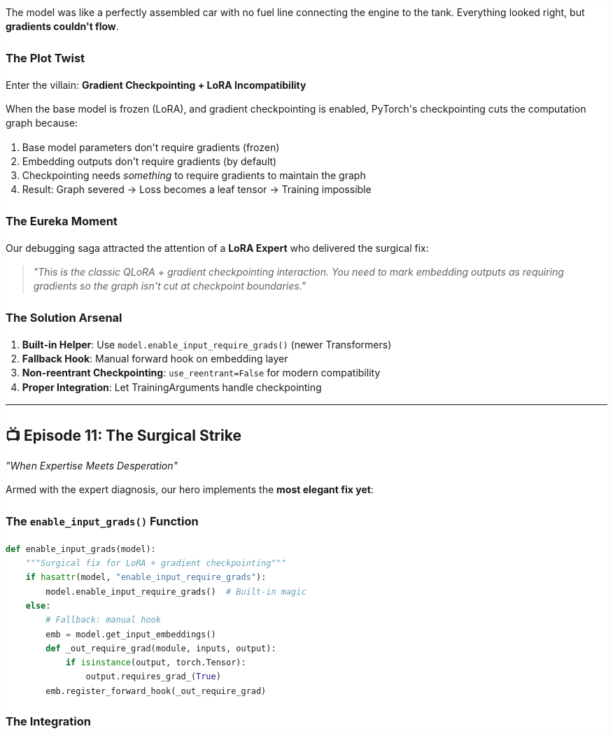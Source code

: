 The model was like a perfectly assembled car with no fuel line connecting the engine to the tank. Everything looked right, but **gradients couldn't flow**.

### The Plot Twist

Enter the villain: **Gradient Checkpointing + LoRA Incompatibility**

When the base model is frozen (LoRA), and gradient checkpointing is enabled, PyTorch's checkpointing cuts the computation graph because:

1. Base model parameters don't require gradients (frozen)
2. Embedding outputs don't require gradients (by default)
3. Checkpointing needs _something_ to require gradients to maintain the graph
4. Result: Graph severed → Loss becomes a leaf tensor → Training impossible

### The Eureka Moment

Our debugging saga attracted the attention of a **LoRA Expert** who delivered the surgical fix:

> _"This is the classic QLoRA + gradient checkpointing interaction. You need to mark embedding outputs as requiring gradients so the graph isn't cut at checkpoint boundaries."_

### The Solution Arsenal

1. **Built-in Helper**: Use `model.enable_input_require_grads()` (newer Transformers)
2. **Fallback Hook**: Manual forward hook on embedding layer
3. **Non-reentrant Checkpointing**: `use_reentrant=False` for modern compatibility
4. **Proper Integration**: Let TrainingArguments handle checkpointing

---

## 📺 Episode 11: The Surgical Strike

_"When Expertise Meets Desperation"_

Armed with the expert diagnosis, our hero implements the **most elegant fix yet**:

### The `enable_input_grads()` Function

```python
def enable_input_grads(model):
    """Surgical fix for LoRA + gradient checkpointing"""
    if hasattr(model, "enable_input_require_grads"):
        model.enable_input_require_grads()  # Built-in magic
    else:
        # Fallback: manual hook
        emb = model.get_input_embeddings()
        def _out_require_grad(module, inputs, output):
            if isinstance(output, torch.Tensor):
                output.requires_grad_(True)
        emb.register_forward_hook(_out_require_grad)
```

### The Integration
